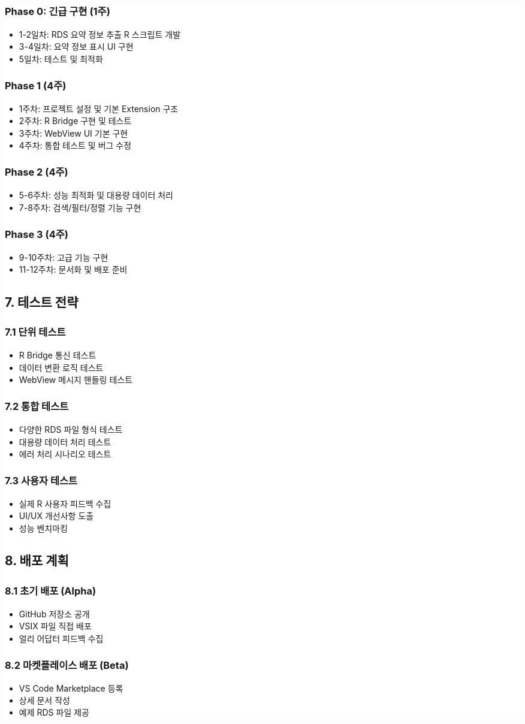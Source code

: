 ### Phase 0: 긴급 구현 (1주)
- 1-2일차: RDS 요약 정보 추출 R 스크립트 개발
- 3-4일차: 요약 정보 표시 UI 구현
- 5일차: 테스트 및 최적화

### Phase 1 (4주)
- 1주차: 프로젝트 설정 및 기본 Extension 구조
- 2주차: R Bridge 구현 및 테스트
- 3주차: WebView UI 기본 구현
- 4주차: 통합 테스트 및 버그 수정

### Phase 2 (4주)
- 5-6주차: 성능 최적화 및 대용량 데이터 처리
- 7-8주차: 검색/필터/정렬 기능 구현

### Phase 3 (4주)
- 9-10주차: 고급 기능 구현
- 11-12주차: 문서화 및 배포 준비

## 7. 테스트 전략

### 7.1 단위 테스트
- R Bridge 통신 테스트
- 데이터 변환 로직 테스트
- WebView 메시지 핸들링 테스트

### 7.2 통합 테스트
- 다양한 RDS 파일 형식 테스트
- 대용량 데이터 처리 테스트
- 에러 처리 시나리오 테스트

### 7.3 사용자 테스트
- 실제 R 사용자 피드백 수집
- UI/UX 개선사항 도출
- 성능 벤치마킹

## 8. 배포 계획

### 8.1 초기 배포 (Alpha)
- GitHub 저장소 공개
- VSIX 파일 직접 배포
- 얼리 어답터 피드백 수집

### 8.2 마켓플레이스 배포 (Beta)
- VS Code Marketplace 등록
- 상세 문서 작성
- 예제 RDS 파일 제공

